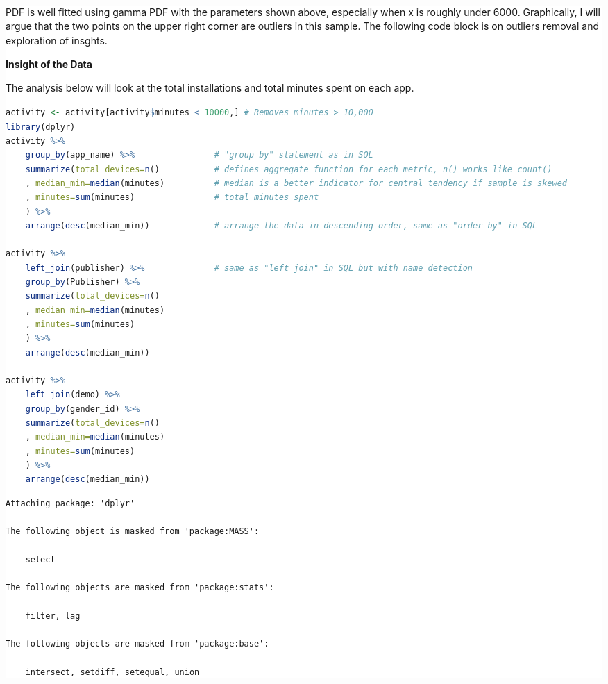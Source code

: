 
PDF is well fitted using gamma PDF with the parameters shown above, especially when x is roughly under 6000. Graphically, I will argue that the two points on the upper right corner are outliers in this sample. The following code block is on outliers removal and exploration of insghts. 

**Insight of the Data**

The analysis below will look at the total installations and total minutes spent on each app.


```R
activity <- activity[activity$minutes < 10000,] # Removes minutes > 10,000
library(dplyr)
activity %>% 
    group_by(app_name) %>%                # "group by" statement as in SQL
    summarize(total_devices=n()           # defines aggregate function for each metric, n() works like count()
    , median_min=median(minutes)          # median is a better indicator for central tendency if sample is skewed
    , minutes=sum(minutes)                # total minutes spent
    ) %>%
    arrange(desc(median_min))             # arrange the data in descending order, same as "order by" in SQL

activity %>% 
    left_join(publisher) %>%              # same as "left join" in SQL but with name detection
    group_by(Publisher) %>%
    summarize(total_devices=n()
    , median_min=median(minutes)
    , minutes=sum(minutes)
    ) %>%
    arrange(desc(median_min))

activity %>% 
    left_join(demo) %>%
    group_by(gender_id) %>%
    summarize(total_devices=n()
    , median_min=median(minutes)
    , minutes=sum(minutes)
    ) %>%
    arrange(desc(median_min))
```

    
    Attaching package: 'dplyr'
    
    The following object is masked from 'package:MASS':
    
        select
    
    The following objects are masked from 'package:stats':
    
        filter, lag
    
    The following objects are masked from 'package:base':
    
        intersect, setdiff, setequal, union
    